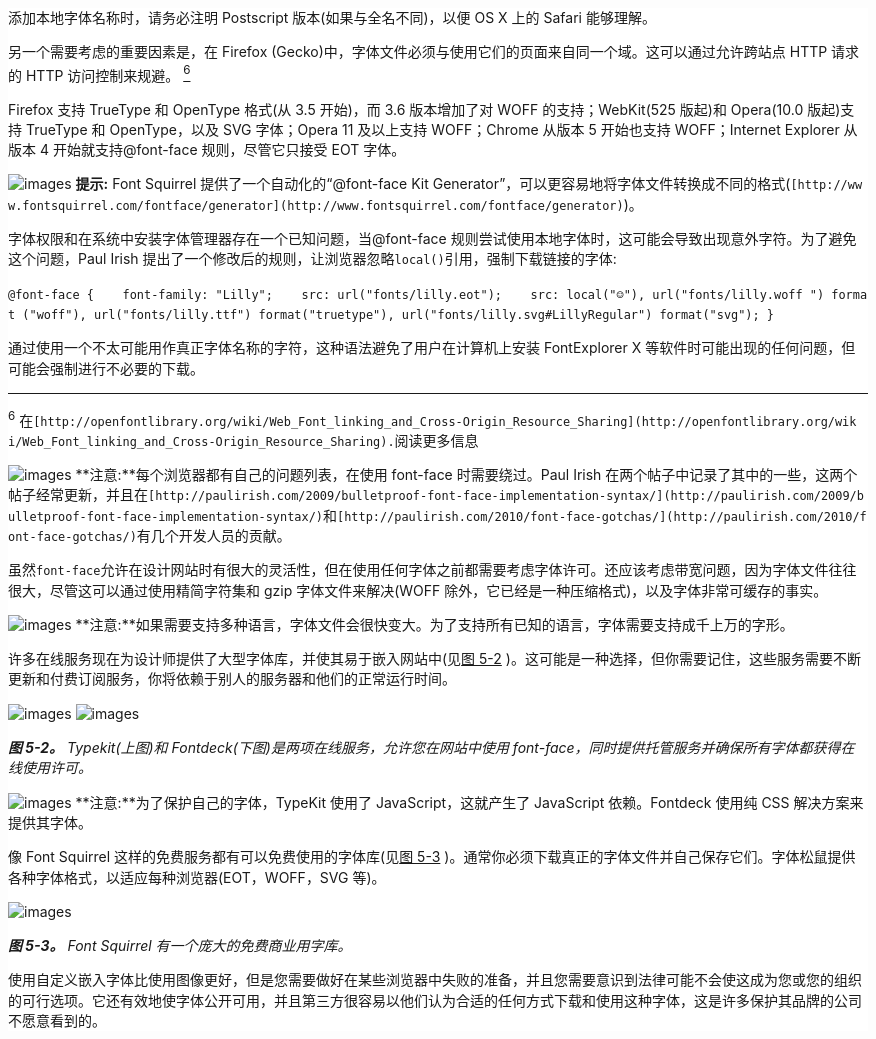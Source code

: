 添加本地字体名称时，请务必注明 Postscript 版本(如果与全名不同)，以便 OS X 上的 Safari 能够理解。

另一个需要考虑的重要因素是，在 Firefox (Gecko)中，字体文件必须与使用它们的页面来自同一个域。这可以通过允许跨站点 HTTP 请求的 HTTP 访问控制来规避。 [<sup class="calibre18">6</sup>](#CHP-5-FN-6)

Firefox 支持 TrueType 和 OpenType 格式(从 3.5 开始)，而 3.6 版本增加了对 WOFF 的支持；WebKit(525 版起)和 Opera(10.0 版起)支持 TrueType 和 OpenType，以及 SVG 字体；Opera 11 及以上支持 WOFF；Chrome 从版本 5 开始也支持 WOFF；Internet Explorer 从版本 4 开始就支持@font-face 规则，尽管它只接受 EOT 字体。

![images](images/square.jpg) **提示:** Font Squirrel 提供了一个自动化的“@font-face Kit Generator”，可以更容易地将字体文件转换成不同的格式(`[http://www.fontsquirrel.com/fontface/generator](http://www.fontsquirrel.com/fontface/generator)`)。

字体权限和在系统中安装字体管理器存在一个已知问题，当@font-face 规则尝试使用本地字体时，这可能会导致出现意外字符。为了避免这个问题，Paul Irish 提出了一个修改后的规则，让浏览器忽略`local()`引用，强制下载链接的字体:

`@font-face {
   font-family: "Lilly";
   src: url("fonts/lilly.eot");
   src: local("☺"), url("fonts/lilly.woff ") format ("woff"), url("fonts/lilly.ttf") format("truetype"), url("fonts/lilly.svg#LillyRegular") format("svg");
}`

通过使用一个不太可能用作真正字体名称的字符，这种语法避免了用户在计算机上安装 FontExplorer X 等软件时可能出现的任何问题，但可能会强制进行不必要的下载。

___________________________

<sup class="calibre19">6</sup> 在`[http://openfontlibrary.org/wiki/Web_Font_linking_and_Cross-Origin_Resource_Sharing](http://openfontlibrary.org/wiki/Web_Font_linking_and_Cross-Origin_Resource_Sharing).`阅读更多信息

![images](images/square.jpg) **注意:**每个浏览器都有自己的问题列表，在使用 font-face 时需要绕过。Paul Irish 在两个帖子中记录了其中的一些，这两个帖子经常更新，并且在`[http://paulirish.com/2009/bulletproof-font-face-implementation-syntax/](http://paulirish.com/2009/bulletproof-font-face-implementation-syntax/)`和`[http://paulirish.com/2010/font-face-gotchas/](http://paulirish.com/2010/font-face-gotchas/)`有几个开发人员的贡献。

虽然`font-face`允许在设计网站时有很大的灵活性，但在使用任何字体之前都需要考虑字体许可。还应该考虑带宽问题，因为字体文件往往很大，尽管这可以通过使用精简字符集和 gzip 字体文件来解决(WOFF 除外，它已经是一种压缩格式)，以及字体非常可缓存的事实。

![images](images/square.jpg) **注意:**如果需要支持多种语言，字体文件会很快变大。为了支持所有已知的语言，字体需要支持成千上万的字形。

许多在线服务现在为设计师提供了大型字体库，并使其易于嵌入网站中(见[图 5-2](#fig_5_2) )。这可能是一种选择，但你需要记住，这些服务需要不断更新和付费订阅服务，你将依赖于别人的服务器和他们的正常运行时间。

![images](images/0502.jpg)
![images](images/0502a.jpg)

***图 5-2。** Typekit(上图)和 Fontdeck(下图)是两项在线服务，允许您在网站中使用 font-face，同时提供托管服务并确保所有字体都获得在线使用许可。*

![images](images/square.jpg) **注意:**为了保护自己的字体，TypeKit 使用了 JavaScript，这就产生了 JavaScript 依赖。Fontdeck 使用纯 CSS 解决方案来提供其字体。

像 Font Squirrel 这样的免费服务都有可以免费使用的字体库(见[图 5-3](#fig_5_3) )。通常你必须下载真正的字体文件并自己保存它们。字体松鼠提供各种字体格式，以适应每种浏览器(EOT，WOFF，SVG 等)。

![images](images/0503.jpg)

***图 5-3。** Font Squirrel 有一个庞大的免费商业用字库。*

使用自定义嵌入字体比使用图像更好，但是您需要做好在某些浏览器中失败的准备，并且您需要意识到法律可能不会使这成为您或您的组织的可行选项。它还有效地使字体公开可用，并且第三方很容易以他们认为合适的任何方式下载和使用这种字体，这是许多保护其品牌的公司不愿意看到的。
